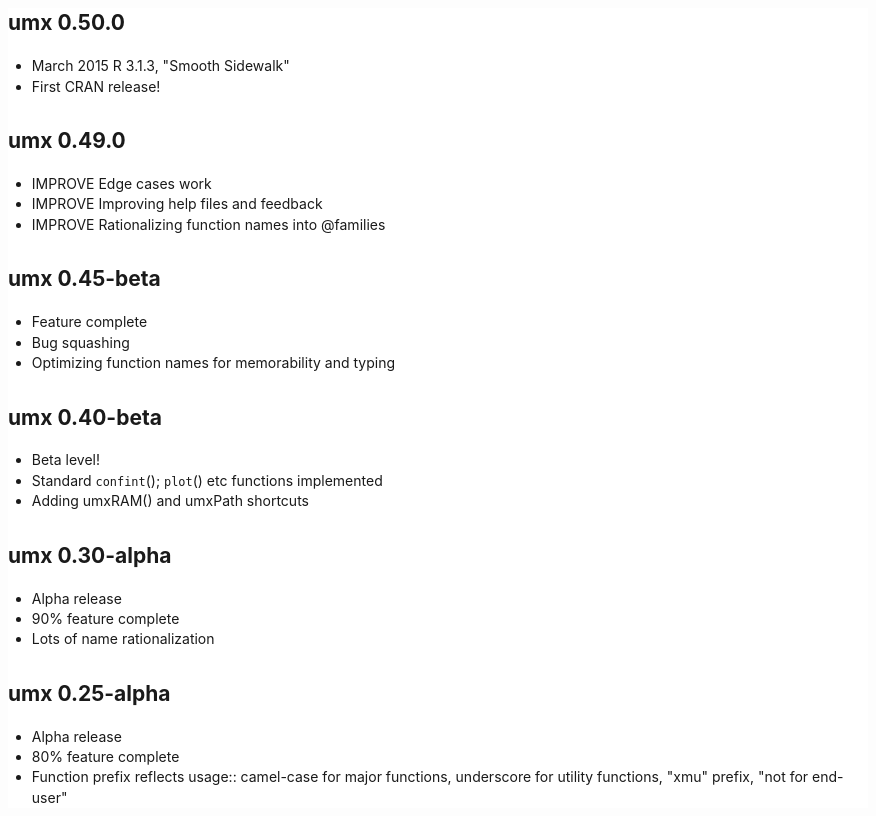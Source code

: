 ## umx 0.50.0
* March 2015 R 3.1.3, "Smooth Sidewalk" 
* First CRAN release!

## umx 0.49.0
* IMPROVE Edge cases work
* IMPROVE Improving help files and feedback
* IMPROVE Rationalizing function names into @families

## umx 0.45-beta
* Feature complete
* Bug squashing
* Optimizing function names for memorability and typing

## umx 0.40-beta
* Beta level!
* Standard `confint`(); `plot`() etc functions implemented
* Adding umxRAM() and umxPath shortcuts

## umx 0.30-alpha
* Alpha release
* 90% feature complete
* Lots of name rationalization

## umx 0.25-alpha
* Alpha release
* 80% feature complete
* Function prefix reflects usage:: camel-case for major functions, underscore for utility functions, "xmu" prefix, "not for end-user"